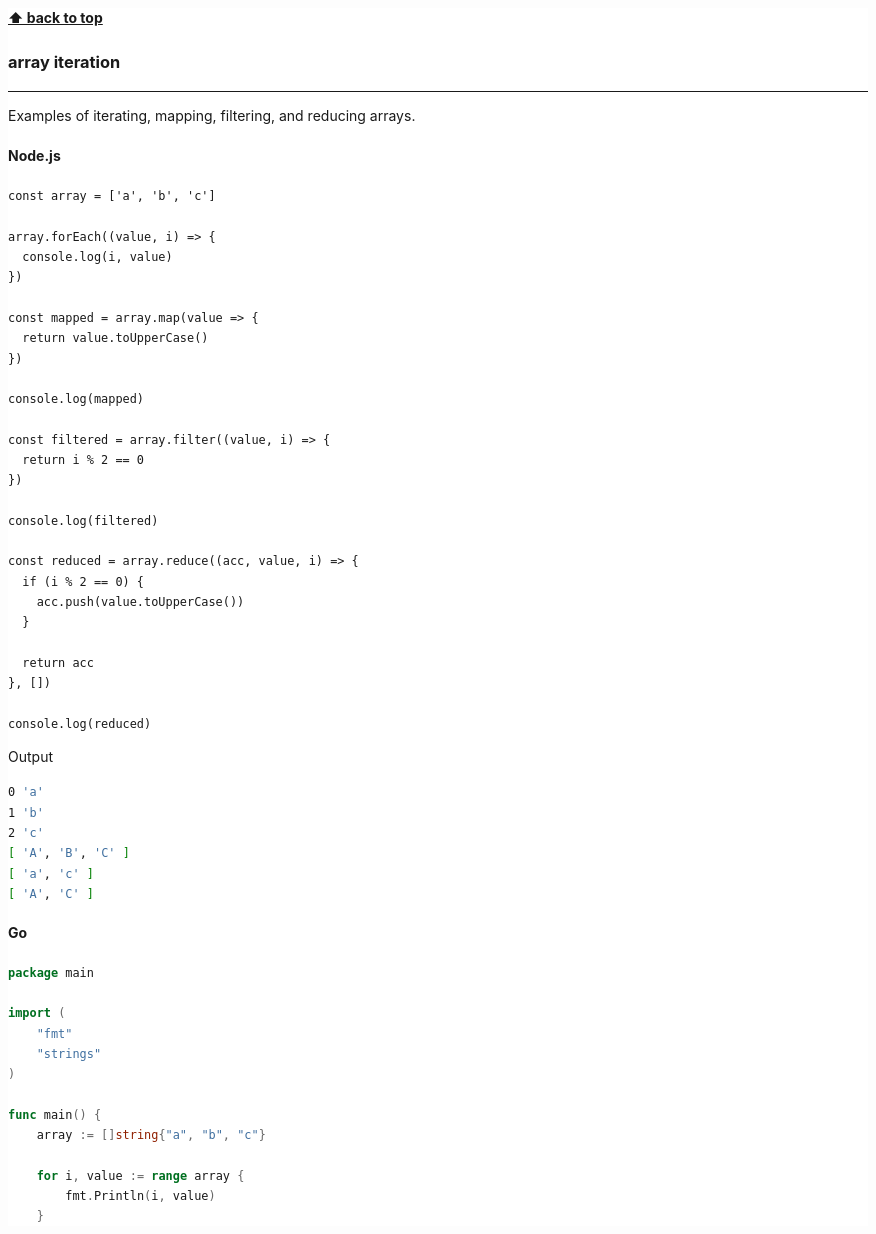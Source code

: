 **[⬆ back to top](#contents)**

### array iteration
---

Examples of iterating, mapping, filtering, and reducing arrays.

#### Node.js

```node
const array = ['a', 'b', 'c']

array.forEach((value, i) => {
  console.log(i, value)
})

const mapped = array.map(value => {
  return value.toUpperCase()
})

console.log(mapped)

const filtered = array.filter((value, i) => {
  return i % 2 == 0
})

console.log(filtered)

const reduced = array.reduce((acc, value, i) => {
  if (i % 2 == 0) {
    acc.push(value.toUpperCase())
  }

  return acc
}, [])

console.log(reduced)
```

Output

```bash
0 'a'
1 'b'
2 'c'
[ 'A', 'B', 'C' ]
[ 'a', 'c' ]
[ 'A', 'C' ]
```

#### Go

```go
package main

import (
	"fmt"
	"strings"
)

func main() {
	array := []string{"a", "b", "c"}

	for i, value := range array {
		fmt.Println(i, value)
	}
```
